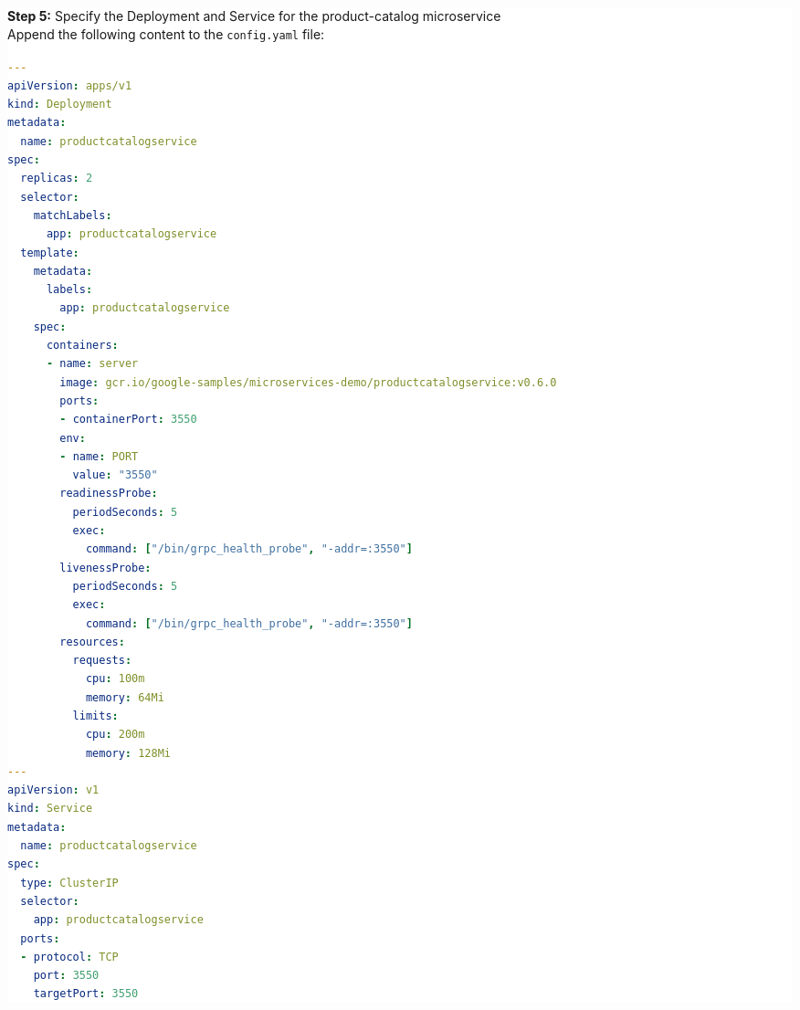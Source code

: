 **Step 5:** Specify the Deployment and Service for the product-catalog microservice\
Append the following content to the `config.yaml` file:
```yaml
---
apiVersion: apps/v1
kind: Deployment
metadata:
  name: productcatalogservice
spec:
  replicas: 2
  selector:
    matchLabels:
      app: productcatalogservice
  template:
    metadata:
      labels:
        app: productcatalogservice
    spec:
      containers:
      - name: server
        image: gcr.io/google-samples/microservices-demo/productcatalogservice:v0.6.0
        ports:
        - containerPort: 3550
        env:
        - name: PORT
          value: "3550"
        readinessProbe:
          periodSeconds: 5
          exec:
            command: ["/bin/grpc_health_probe", "-addr=:3550"]
        livenessProbe:
          periodSeconds: 5
          exec:
            command: ["/bin/grpc_health_probe", "-addr=:3550"]
        resources:
          requests:
            cpu: 100m
            memory: 64Mi
          limits:
            cpu: 200m
            memory: 128Mi
---
apiVersion: v1
kind: Service
metadata:
  name: productcatalogservice
spec:
  type: ClusterIP
  selector:
    app: productcatalogservice
  ports:
  - protocol: TCP
    port: 3550
    targetPort: 3550
```
